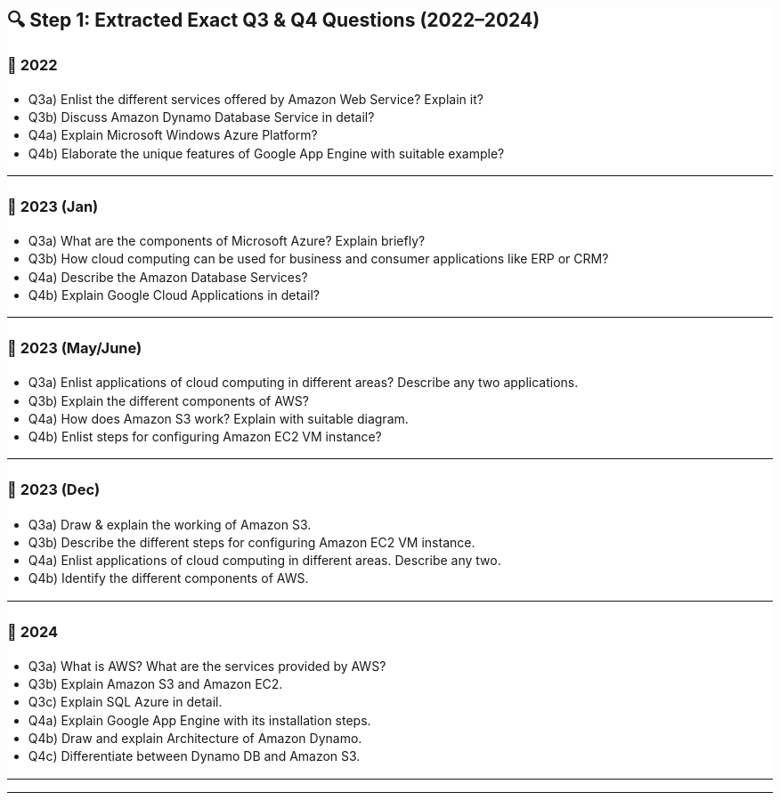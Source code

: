 
## 🔍 Step 1: **Extracted Exact Q3 & Q4 Questions (2022–2024)**

### 🔹 **2022**

* Q3a) Enlist the different services offered by Amazon Web Service? Explain it?
* Q3b) Discuss Amazon Dynamo Database Service in detail?
* Q4a) Explain Microsoft Windows Azure Platform?
* Q4b) Elaborate the unique features of Google App Engine with suitable example?

---

### 🔹 **2023 (Jan)**

* Q3a) What are the components of Microsoft Azure? Explain briefly?
* Q3b) How cloud computing can be used for business and consumer applications like ERP or CRM?
* Q4a) Describe the Amazon Database Services?
* Q4b) Explain Google Cloud Applications in detail?

---

### 🔹 **2023 (May/June)**

* Q3a) Enlist applications of cloud computing in different areas? Describe any two applications.
* Q3b) Explain the different components of AWS?
* Q4a) How does Amazon S3 work? Explain with suitable diagram.
* Q4b) Enlist steps for configuring Amazon EC2 VM instance?

---

### 🔹 **2023 (Dec)**

* Q3a) Draw & explain the working of Amazon S3.
* Q3b) Describe the different steps for configuring Amazon EC2 VM instance.
* Q4a) Enlist applications of cloud computing in different areas. Describe any two.
* Q4b) Identify the different components of AWS.

---

### 🔹 **2024**

* Q3a) What is AWS? What are the services provided by AWS?
* Q3b) Explain Amazon S3 and Amazon EC2.
* Q3c) Explain SQL Azure in detail.
* Q4a) Explain Google App Engine with its installation steps.
* Q4b) Draw and explain Architecture of Amazon Dynamo.
* Q4c) Differentiate between Dynamo DB and Amazon S3.

---

---
